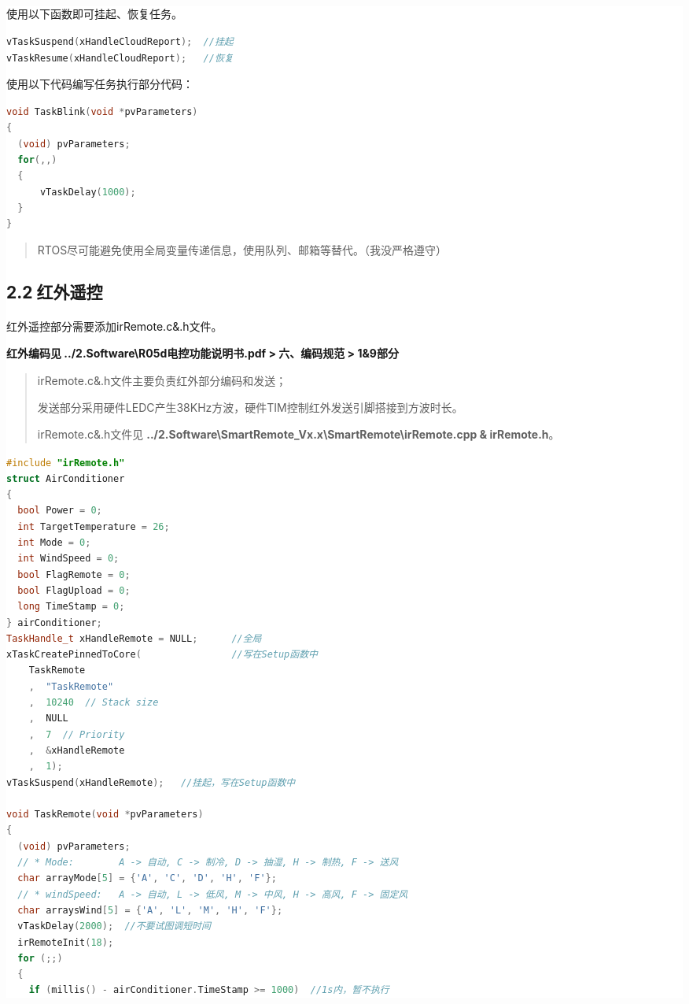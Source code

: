 使用以下函数即可挂起、恢复任务。
```C++
vTaskSuspend(xHandleCloudReport);  //挂起
vTaskResume(xHandleCloudReport);   //恢复
```

使用以下代码编写任务执行部分代码：
```C++
void TaskBlink(void *pvParameters)
{
  (void) pvParameters;
  for(,,)
  {
      vTaskDelay(1000);
  }
}
```

>  RTOS尽可能避免使用全局变量传递信息，使用队列、邮箱等替代。（我没严格遵守）

## 2.2 红外遥控

红外遥控部分需要添加irRemote.c&.h文件。

**红外编码见 ../2.Software\R05d电控功能说明书.pdf  >  六、编码规范 > 1&9部分** 

> irRemote.c&.h文件主要负责红外部分编码和发送；
>
> 发送部分采用硬件LEDC产生38KHz方波，硬件TIM控制红外发送引脚搭接到方波时长。
>
> irRemote.c&.h文件见 **../2.Software\SmartRemote_Vx.x\SmartRemote\irRemote.cpp & irRemote.h**。

```C++
#include "irRemote.h"
struct AirConditioner
{
  bool Power = 0;
  int TargetTemperature = 26;
  int Mode = 0;
  int WindSpeed = 0;
  bool FlagRemote = 0;
  bool FlagUpload = 0;
  long TimeStamp = 0;
} airConditioner;
TaskHandle_t xHandleRemote = NULL;		//全局
xTaskCreatePinnedToCore(				//写在Setup函数中
    TaskRemote
    ,  "TaskRemote"
    ,  10240  // Stack size
    ,  NULL
    ,  7  // Priority
    ,  &xHandleRemote
    ,  1);
vTaskSuspend(xHandleRemote);   //挂起，写在Setup函数中
  
void TaskRemote(void *pvParameters)
{
  (void) pvParameters;
  // * Mode:        A -> 自动, C -> 制冷, D -> 抽湿, H -> 制热, F -> 送风
  char arrayMode[5] = {'A', 'C', 'D', 'H', 'F'};
  // * windSpeed:   A -> 自动, L -> 低风, M -> 中风, H -> 高风, F -> 固定风
  char arraysWind[5] = {'A', 'L', 'M', 'H', 'F'};
  vTaskDelay(2000);  //不要试图调短时间
  irRemoteInit(18);
  for (;;)
  {
    if (millis() - airConditioner.TimeStamp >= 1000)  //1s内，暂不执行
```